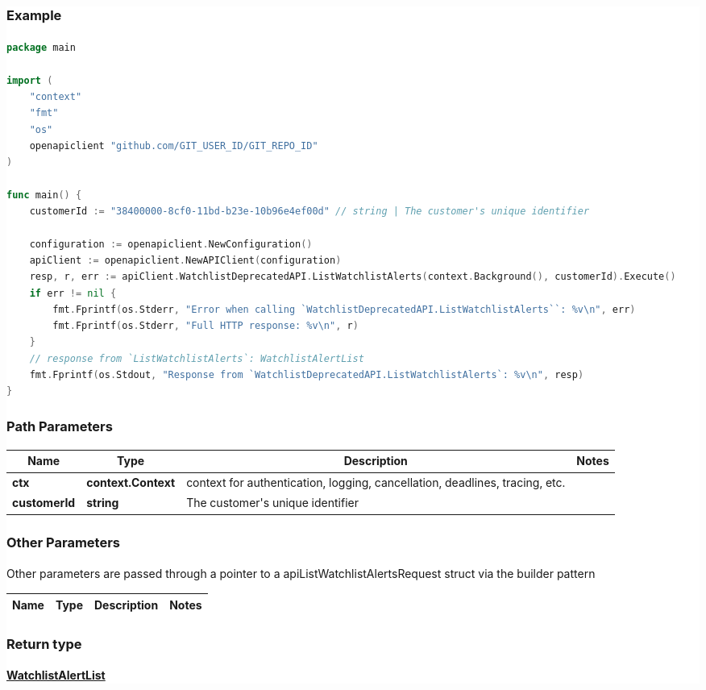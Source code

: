 ### Example

```go
package main

import (
    "context"
    "fmt"
    "os"
    openapiclient "github.com/GIT_USER_ID/GIT_REPO_ID"
)

func main() {
    customerId := "38400000-8cf0-11bd-b23e-10b96e4ef00d" // string | The customer's unique identifier

    configuration := openapiclient.NewConfiguration()
    apiClient := openapiclient.NewAPIClient(configuration)
    resp, r, err := apiClient.WatchlistDeprecatedAPI.ListWatchlistAlerts(context.Background(), customerId).Execute()
    if err != nil {
        fmt.Fprintf(os.Stderr, "Error when calling `WatchlistDeprecatedAPI.ListWatchlistAlerts``: %v\n", err)
        fmt.Fprintf(os.Stderr, "Full HTTP response: %v\n", r)
    }
    // response from `ListWatchlistAlerts`: WatchlistAlertList
    fmt.Fprintf(os.Stdout, "Response from `WatchlistDeprecatedAPI.ListWatchlistAlerts`: %v\n", resp)
}
```

### Path Parameters


Name | Type | Description  | Notes
------------- | ------------- | ------------- | -------------
**ctx** | **context.Context** | context for authentication, logging, cancellation, deadlines, tracing, etc.
**customerId** | **string** | The customer&#39;s unique identifier | 

### Other Parameters

Other parameters are passed through a pointer to a apiListWatchlistAlertsRequest struct via the builder pattern


Name | Type | Description  | Notes
------------- | ------------- | ------------- | -------------


### Return type

[**WatchlistAlertList**](WatchlistAlertList.md)
